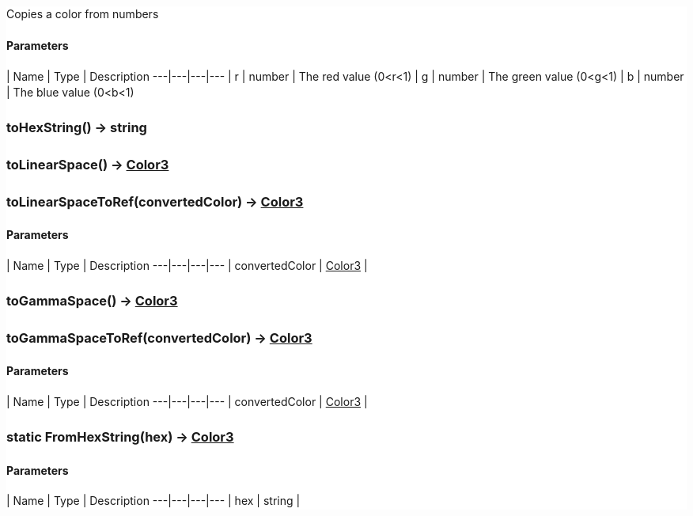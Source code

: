 Copies a color from numbers

#### Parameters
 | Name | Type | Description
---|---|---|---
 | r | number |     The red value (0&lt;r&lt;1)
 | g | number |     The green value (0&lt;g&lt;1)
 | b | number |     The blue value (0&lt;b&lt;1)
### toHexString() &rarr; string


### toLinearSpace() &rarr; [Color3](/classes/2.5/Color3)


### toLinearSpaceToRef(convertedColor) &rarr; [Color3](/classes/2.5/Color3)



#### Parameters
 | Name | Type | Description
---|---|---|---
 | convertedColor | [Color3](/classes/2.5/Color3) |   

### toGammaSpace() &rarr; [Color3](/classes/2.5/Color3)


### toGammaSpaceToRef(convertedColor) &rarr; [Color3](/classes/2.5/Color3)



#### Parameters
 | Name | Type | Description
---|---|---|---
 | convertedColor | [Color3](/classes/2.5/Color3) |   

### static FromHexString(hex) &rarr; [Color3](/classes/2.5/Color3)



#### Parameters
 | Name | Type | Description
---|---|---|---
 | hex | string |    
